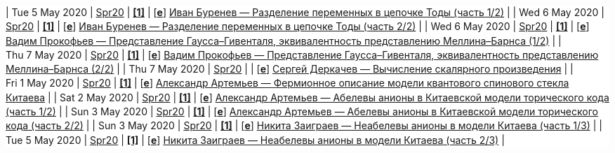 | Tue&nbsp;5&nbsp;May&nbsp;2020 | [Spr20](../playlists/Spr20 "2020 Весенняя студенческая школа по математике и физике") | [**[1]**](https://drive.google.com/open?id=1EHTpcv1dGmJFLvAglMsAtxpZ4Kmt4J_u) | [[**e**](https://studio.youtube.com/video/fUrdN9HJ1so/edit "Edit")] [Иван Буренев —  Разделение переменных в цепочке Тоды (часть 1/2)](https://www.youtube.com/watch?v=fUrdN9HJ1so&list=PLLGkFbxve672AZHEa9x0rTQX-u6RXUQR5 "Четвертый доклад по теме &#34;Разделение переменных на примере цепочки Тоды&#34;&#013;Ссылка на презентацию https://drive.google.com/open?id=1EHTpcv1dGmJFLvAglMsAtxpZ4Kmt4J&#95;u") |
| Wed&nbsp;6&nbsp;May&nbsp;2020 | [Spr20](../playlists/Spr20 "2020 Весенняя студенческая школа по математике и физике") | [**[1]**](https://drive.google.com/open?id=1EHTpcv1dGmJFLvAglMsAtxpZ4Kmt4J_u) | [[**e**](https://studio.youtube.com/video/50-_X-No2CQ/edit "Edit")] [Иван  Буренев —  Разделение переменных в цепочке Тоды (часть 2/2)](https://www.youtube.com/watch?v=50-_X-No2CQ&list=PLLGkFbxve672AZHEa9x0rTQX-u6RXUQR5 "Пятый доклад по теме &#34;Разделение переменных на примере цепочки Тоды&#34;&#013;Ссылка на презентацию https://drive.google.com/open?id=1EHTpcv1dGmJFLvAglMsAtxpZ4Kmt4J&#95;u") |
| Wed&nbsp;6&nbsp;May&nbsp;2020 | [Spr20](../playlists/Spr20 "2020 Весенняя студенческая школа по математике и физике") | [**[1]**](https://drive.google.com/open?id=1gvzOWM8VFxxn4tOHOlrR1HXNBUrWzWLX) | [[**e**](https://studio.youtube.com/video/rXN7ANQzOVs/edit "Edit")] [Вадим Прокофьев — Представление Гаусса–Гивенталя, эквивалентность представлению Меллина–Барнса (1/2)](https://www.youtube.com/watch?v=rXN7ANQzOVs&list=PLLGkFbxve672AZHEa9x0rTQX-u6RXUQR5 "Шестой доклад по теме &#34;Разделение переменных на примере цепочки Тоды&#34;&#013;Ссылка на презентацию https://drive.google.com/open?id=1gvzOWM8VFxxn4tOHOlrR1HXNBUrWzWLX") |
| Thu&nbsp;7&nbsp;May&nbsp;2020 | [Spr20](../playlists/Spr20 "2020 Весенняя студенческая школа по математике и физике") | [**[1]**](https://drive.google.com/open?id=1gvzOWM8VFxxn4tOHOlrR1HXNBUrWzWLX) | [[**e**](https://studio.youtube.com/video/kpew3qLw9lE/edit "Edit")] [Вадим Прокофьев — Представление Гаусса–Гивенталя, эквивалентность представлению Меллина–Барнса (2/2)](https://www.youtube.com/watch?v=kpew3qLw9lE&list=PLLGkFbxve672AZHEa9x0rTQX-u6RXUQR5 "Седьмой доклад по теме &#34;Разделение переменных на примере цепочки Тоды&#34;&#013;Ссылка на презентацию https://drive.google.com/open?id=1gvzOWM8VFxxn4tOHOlrR1HXNBUrWzWLX") |
| Thu&nbsp;7&nbsp;May&nbsp;2020 | [Spr20](../playlists/Spr20 "2020 Весенняя студенческая школа по математике и физике") |  | [[**e**](https://studio.youtube.com/video/GbxVmecQiqI/edit "Edit")] [Сергей Деркачев — Вычисление скалярного произведения](https://www.youtube.com/watch?v=GbxVmecQiqI&list=PLLGkFbxve672AZHEa9x0rTQX-u6RXUQR5 "Восьмой доклад по теме &#34;Разделение переменных на примере цепочки Тоды&#34;") |
| Fri&nbsp;1&nbsp;May&nbsp;2020 | [Spr20](../playlists/Spr20 "2020 Весенняя студенческая школа по математике и физике") | [**[1]**](https://drive.google.com/open?id=18yC7X2z9CnjZxVRd2f2MOrKhF00YOSpS) | [[**e**](https://studio.youtube.com/video/tFDVOznManQ/edit "Edit")] [Александр Артемьев — Фермионное описание модели квантового спинового стекла Китаева](https://www.youtube.com/watch?v=tFDVOznManQ&list=PLLGkFbxve672AZHEa9x0rTQX-u6RXUQR5 "Первый доклад по теме &#34;Анионы&#34;&#013;Ссылка на презентацию https://drive.google.com/open?id=18yC7X2z9CnjZxVRd2f2MOrKhF00YOSpS") |
| Sat&nbsp;2&nbsp;May&nbsp;2020 | [Spr20](../playlists/Spr20 "2020 Весенняя студенческая школа по математике и физике") | [**[1]**](https://drive.google.com/open?id=18yC7X2z9CnjZxVRd2f2MOrKhF00YOSpS) | [[**e**](https://studio.youtube.com/video/xpBlX81xm4M/edit "Edit")] [Александр Артемьев — Абелевы анионы в Китаевской модели торического кода (часть 1/2)](https://www.youtube.com/watch?v=xpBlX81xm4M&list=PLLGkFbxve672AZHEa9x0rTQX-u6RXUQR5 "Второй доклад по теме &#34;Анионы&#34;&#013;Ссылка на презентацию https://drive.google.com/open?id=18yC7X2z9CnjZxVRd2f2MOrKhF00YOSpS") |
| Sun&nbsp;3&nbsp;May&nbsp;2020 | [Spr20](../playlists/Spr20 "2020 Весенняя студенческая школа по математике и физике") | [**[1]**](https://drive.google.com/open?id=18yC7X2z9CnjZxVRd2f2MOrKhF00YOSpS) | [[**e**](https://studio.youtube.com/video/nimuszsGL5s/edit "Edit")] [Александр Артемьев — Абелевы анионы в Китаевской модели торического кода (часть 2/2)](https://www.youtube.com/watch?v=nimuszsGL5s&list=PLLGkFbxve672AZHEa9x0rTQX-u6RXUQR5 "Третий доклад по теме &#34;Анионы&#34;&#013;Ссылка на презентацию https://drive.google.com/open?id=18yC7X2z9CnjZxVRd2f2MOrKhF00YOSpS") |
| Sun&nbsp;3&nbsp;May&nbsp;2020 | [Spr20](../playlists/Spr20 "2020 Весенняя студенческая школа по математике и физике") | [**[1]**](https://drive.google.com/open?id=1IxLrzIEIQJ2wFSr1ZP52jYLbnManm7J9) | [[**e**](https://studio.youtube.com/video/oBsUUhZ_UU0/edit "Edit")] [Никита Заиграев — Неабелевы анионы в модели Китаева (часть 1/3)](https://www.youtube.com/watch?v=oBsUUhZ_UU0&list=PLLGkFbxve672AZHEa9x0rTQX-u6RXUQR5 "Четвертый доклад по теме &#34;Анионы&#34;&#013;Ссылка на презентацию https://drive.google.com/open?id=1IxLrzIEIQJ2wFSr1ZP52jYLbnManm7J9") |
| Tue&nbsp;5&nbsp;May&nbsp;2020 | [Spr20](../playlists/Spr20 "2020 Весенняя студенческая школа по математике и физике") | [**[1]**](https://drive.google.com/open?id=1irH2wnv6sxNe2fg_v-uJSuTtLNFMdj45) | [[**e**](https://studio.youtube.com/video/9hkamamitb8/edit "Edit")] [Никита Заиграев — Неабелевы анионы в модели Китаева (часть 2/3)](https://www.youtube.com/watch?v=9hkamamitb8&list=PLLGkFbxve672AZHEa9x0rTQX-u6RXUQR5 "Пятый доклад по теме &#34;Анионы&#34;&#013;Ссылка на презентацию https://drive.google.com/open?id=1irH2wnv6sxNe2fg&#95;v-uJSuTtLNFMdj45") |